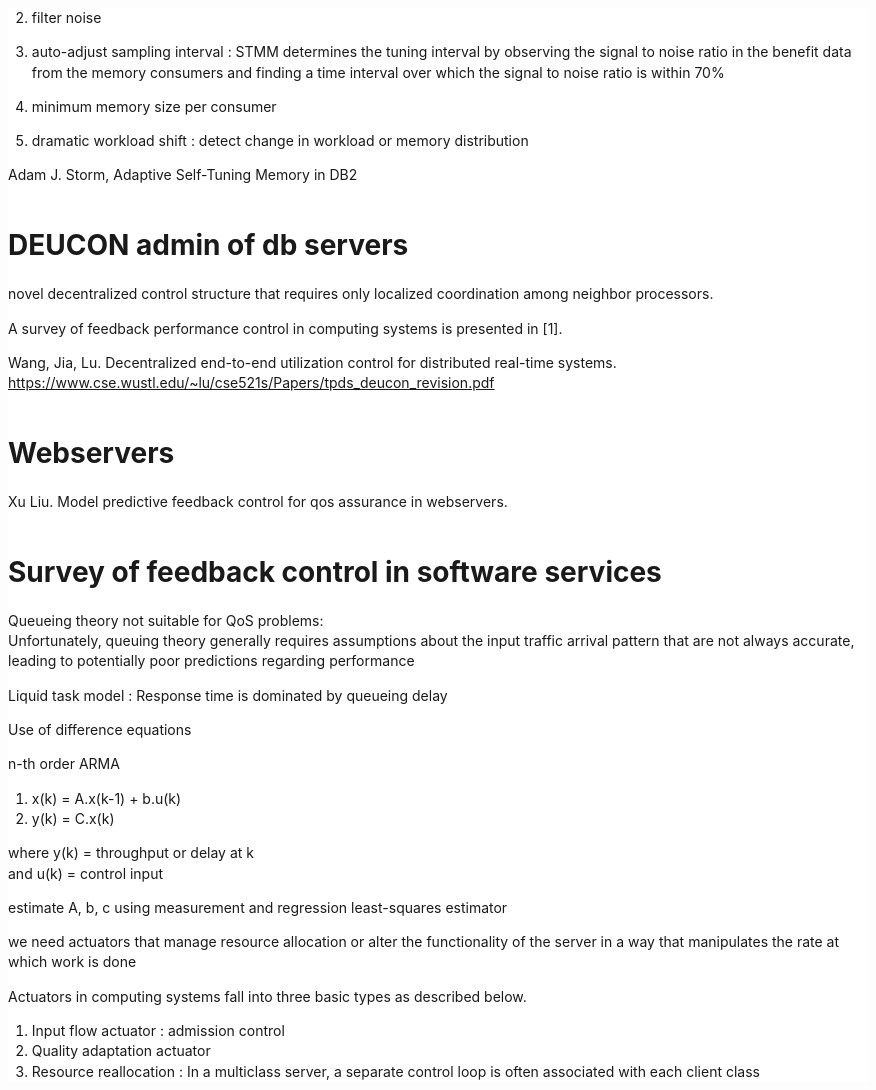 2. filter noise

3. auto-adjust sampling interval : STMM determines the tuning interval by 
observing the signal to noise ratio in the benefit data from the memory 
consumers and finding a time interval over which the signal to noise 
ratio is within 70%

4. minimum memory size per consumer

5. dramatic workload shift : detect change in workload or memory distribution


Adam J. Storm, Adaptive Self-Tuning Memory in DB2


# DEUCON admin of db servers


novel decentralized control structure that requires only localized coordination among neighbor processors.

A survey of feedback performance control in computing systems is presented in [1].

Wang, Jia, Lu. Decentralized end-to-end utilization control for distributed real-time systems. 
https://www.cse.wustl.edu/~lu/cse521s/Papers/tpds_deucon_revision.pdf

# Webservers

Xu Liu.  Model predictive feedback control for qos assurance in webservers. 

# Survey of feedback control in software services

Queueing theory not suitable for QoS problems:  
Unfortunately, queuing theory generally requires assumptions about the input
traffic arrival pattern that are not always accurate, leading to potentially 
poor predictions regarding performance

Liquid task model : Response time is dominated by queueing delay

Use of difference equations

n-th order ARMA

1. x(k) = A.x(k-1) + b.u(k)
2. y(k) = C.x(k)

where y(k) = throughput or delay at k  
and u(k)  = control input

estimate A, b, c using measurement and regression least-squares estimator

we need actuators that manage resource allocation or alter the functionality of 
the server in a way that manipulates the rate at which work is done

Actuators in computing systems fall into three basic types as described below.
1. Input flow actuator : admission control
2. Quality adaptation actuator
3. Resource reallocation : In a multiclass server, a separate control loop is often associated with each client class
